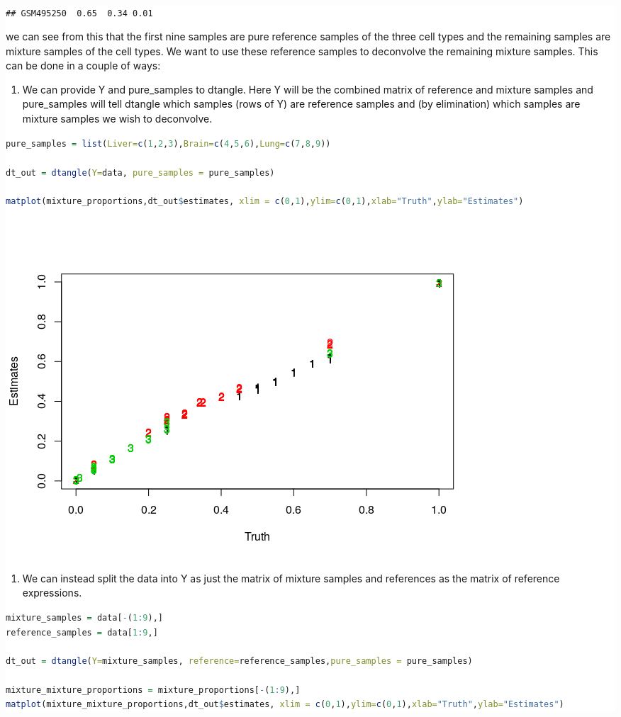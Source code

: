     ## GSM495250  0.65  0.34 0.01

we can see from this that the first nine samples are pure reference samples of the three cell types and the remaining samples are mixture samples of the cell types. We want to use these reference samples to deconvolve the remaining mixture samples. This can be done in a couple of ways:

1.  We can provide Y and pure\_samples to dtangle. Here Y will be the combined matrix of reference and mixture samples and pure\_samples will tell dtangle which samples (rows of Y) are reference samples and (by elimination) which samples are mixture samples we wish to deconvolve.

``` r
pure_samples = list(Liver=c(1,2,3),Brain=c(4,5,6),Lung=c(7,8,9))

dt_out = dtangle(Y=data, pure_samples = pure_samples)

matplot(mixture_proportions,dt_out$estimates, xlim = c(0,1),ylim=c(0,1),xlab="Truth",ylab="Estimates")
```

![](basic-deconvolution_files/figure-markdown_github/unnamed-chunk-6-1.png)

1.  We can instead split the data into Y as just the matrix of mixture samples and references as the matrix of reference expressions.

``` r
mixture_samples = data[-(1:9),]
reference_samples = data[1:9,]

dt_out = dtangle(Y=mixture_samples, reference=reference_samples,pure_samples = pure_samples)

mixture_mixture_proportions = mixture_proportions[-(1:9),]
matplot(mixture_mixture_proportions,dt_out$estimates, xlim = c(0,1),ylim=c(0,1),xlab="Truth",ylab="Estimates")
```
